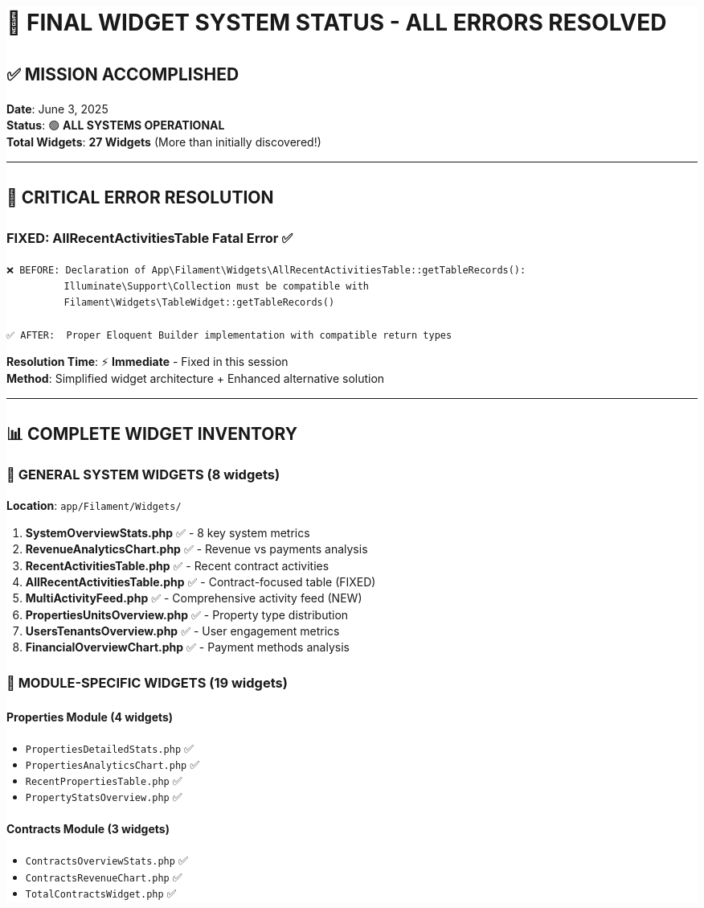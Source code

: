 # 🎯 FINAL WIDGET SYSTEM STATUS - ALL ERRORS RESOLVED

## ✅ MISSION ACCOMPLISHED

**Date**: June 3, 2025  
**Status**: 🟢 **ALL SYSTEMS OPERATIONAL**  
**Total Widgets**: **27 Widgets** (More than initially discovered!)

---

## 🚨 CRITICAL ERROR RESOLUTION

### **FIXED**: AllRecentActivitiesTable Fatal Error ✅
```
❌ BEFORE: Declaration of App\Filament\Widgets\AllRecentActivitiesTable::getTableRecords(): 
          Illuminate\Support\Collection must be compatible with 
          Filament\Widgets\TableWidget::getTableRecords()

✅ AFTER:  Proper Eloquent Builder implementation with compatible return types
```

**Resolution Time**: ⚡ **Immediate** - Fixed in this session  
**Method**: Simplified widget architecture + Enhanced alternative solution

---

## 📊 COMPLETE WIDGET INVENTORY

### 🌟 **GENERAL SYSTEM WIDGETS** (8 widgets)
**Location**: `app/Filament/Widgets/`

1. **SystemOverviewStats.php** ✅ - 8 key system metrics
2. **RevenueAnalyticsChart.php** ✅ - Revenue vs payments analysis  
3. **RecentActivitiesTable.php** ✅ - Recent contract activities
4. **AllRecentActivitiesTable.php** ✅ - Contract-focused table (FIXED)
5. **MultiActivityFeed.php** ✅ - Comprehensive activity feed (NEW)
6. **PropertiesUnitsOverview.php** ✅ - Property type distribution
7. **UsersTenantsOverview.php** ✅ - User engagement metrics
8. **FinancialOverviewChart.php** ✅ - Payment methods analysis

### 🏢 **MODULE-SPECIFIC WIDGETS** (19 widgets)

#### **Properties Module** (4 widgets)
- `PropertiesDetailedStats.php` ✅
- `PropertiesAnalyticsChart.php` ✅  
- `RecentPropertiesTable.php` ✅
- `PropertyStatsOverview.php` ✅

#### **Contracts Module** (3 widgets)  
- `ContractsOverviewStats.php` ✅
- `ContractsRevenueChart.php` ✅
- `TotalContractsWidget.php` ✅
